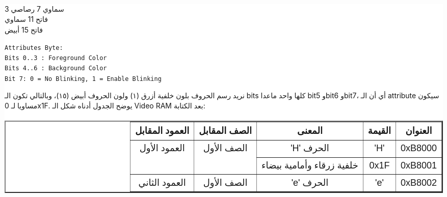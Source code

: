 <tr>
<th style="text-align:center;">3</th>
<th style="text-align:center;background-color: #00AAAA; color: white">سماوي</th>
<th style="text-align:center;">7</th>
<th style="text-align:center;background-color: #AAAAAA; color: white">رصاصي<br/>فاتح</th>
<th style="text-align:center;">11</th>
<th style="text-align:center;background-color: #55FFFF; color: black">سماوي<br/>فاتح</th>
<th style="text-align:center;">15</th>
<th style="text-align:center;background-color: #FFFFFF; color: black">أبيض</th>
</tr>

</table>
</center>
<br/>
</div>

<pre><code>Attributes Byte:
Bits 0..3 : Foreground Color
Bits 4..6 : Background Color
Bit 7: 0 = No Blinking, 1 = Enable Blinking</code></pre>

نريد رسم الحروف بلون خلفية أزرق (١) ولون الحروف أبيض (١٥)، وبالتالي تكون الـ 
bits كلها واحد ماعدا bit5 وbit6 وbit7، أي أن الـ attribute سيكون مساويا لـ 0x1F. 
يوضح الجدول أدناه شكل الـ Video RAM بعد الكتابة:

<div dir="rtl">
<center>
<table border="2" width="800px" style="font-size:large; font-family: sans-serif">

<tr>
<th style="text-align:center;">العنوان</th>
<th style="text-align:center;">القيمة</th>
<th style="text-align:center;">المعنى</th>
<th style="text-align:center;">الصف المقابل</th>
<th style="text-align:center;">العمود المقابل</th>
</tr>

<tr>
<td style="text-align:center;">0xB8000</td>
<td style="text-align:center;">'H'</td>
<td style="text-align:center;">الحرف 'H'</td>
<td style="text-align:center;" rowspan="2">الصف الأول</td>
<td style="text-align:center;" rowspan="2">العمود الأول</td>
</tr>

<tr>
<td style="text-align:center;">0xB8001</td>
<td style="text-align:center;">0x1F</td>
<td style="text-align:center;">خلفية زرقاء وأمامية بيضاء</td>
</tr>

<tr>
<td style="text-align:center;">0xB8002</td>
<td style="text-align:center;">'e'</td>
<td style="text-align:center;">الحرف 'e'</td>
<td style="text-align:center;" rowspan="2">الصف الأول</td>
<td style="text-align:center;" rowspan="2">العمود الثاني</td>
</tr>
